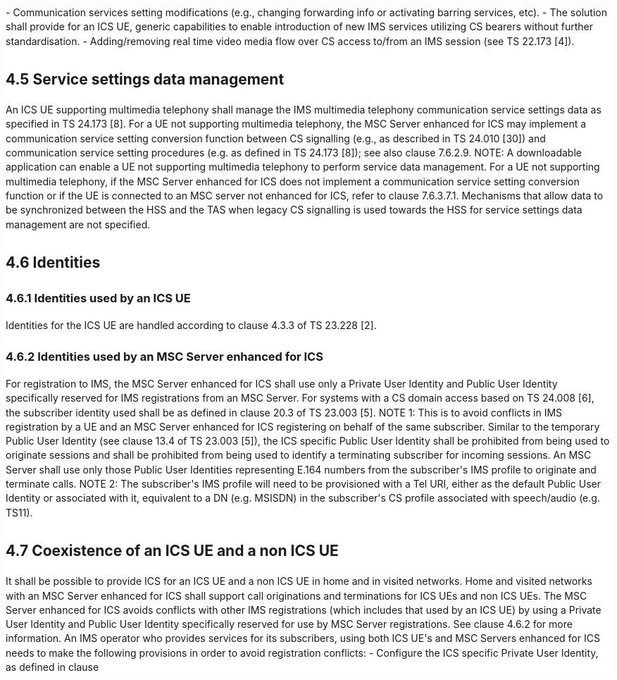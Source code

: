 \- Communication services setting modifications (e.g., changing forwarding
info or activating barring services, etc).
\- The solution shall provide for an ICS UE, generic capabilities to enable
introduction of new IMS services utilizing CS bearers without further
standardisation.
\- Adding/removing real time video media flow over CS access to/from an IMS
session (see TS 22.173 [4]).
## 4.5 Service settings data management
An ICS UE supporting multimedia telephony shall manage the IMS multimedia
telephony communication service settings data as specified in TS 24.173 [8].
For a UE not supporting multimedia telephony, the MSC Server enhanced for ICS
may implement a communication service setting conversion function between CS
signalling (e.g., as described in TS 24.010 [30]) and communication service
setting procedures (e.g. as defined in TS 24.173 [8]); see also clause
7.6.2.9.
NOTE: A downloadable application can enable a UE not supporting multimedia
telephony to perform service data management.
For a UE not supporting multimedia telephony, if the MSC Server enhanced for
ICS does not implement a communication service setting conversion function or
if the UE is connected to an MSC server not enhanced for ICS, refer to clause
7.6.3.7.1.
Mechanisms that allow data to be synchronized between the HSS and the TAS when
legacy CS signalling is used towards the HSS for service settings data
management are not specified.
## 4.6 Identities
### 4.6.1 Identities used by an ICS UE
Identities for the ICS UE are handled according to clause 4.3.3 of TS 23.228
[2].
### 4.6.2 Identities used by an MSC Server enhanced for ICS
For registration to IMS, the MSC Server enhanced for ICS shall use only a
Private User Identity and Public User Identity specifically reserved for IMS
registrations from an MSC Server. For systems with a CS domain access based on
TS 24.008 [6], the subscriber identity used shall be as defined in clause 20.3
of TS 23.003 [5].
NOTE 1: This is to avoid conflicts in IMS registration by a UE and an MSC
Server enhanced for ICS registering on behalf of the same subscriber.
Similar to the temporary Public User Identity (see clause 13.4 of TS 23.003
[5]), the ICS specific Public User Identity shall be prohibited from being
used to originate sessions and shall be prohibited from being used to identify
a terminating subscriber for incoming sessions.
An MSC Server shall use only those Public User Identities representing E.164
numbers from the subscriber\'s IMS profile to originate and terminate calls.
NOTE 2: The subscriber\'s IMS profile will need to be provisioned with a Tel
URI, either as the default Public User Identity or associated with it,
equivalent to a DN (e.g. MSISDN) in the subscriber\'s CS profile associated
with speech/audio (e.g. TS11).
## 4.7 Coexistence of an ICS UE and a non ICS UE
It shall be possible to provide ICS for an ICS UE and a non ICS UE in home and
in visited networks.
Home and visited networks with an MSC Server enhanced for ICS shall support
call originations and terminations for ICS UEs and non ICS UEs.
The MSC Server enhanced for ICS avoids conflicts with other IMS registrations
(which includes that used by an ICS UE) by using a Private User Identity and
Public User Identity specifically reserved for use by MSC Server
registrations. See clause 4.6.2 for more information. An IMS operator who
provides services for its subscribers, using both ICS UE's and MSC Servers
enhanced for ICS needs to make the following provisions in order to avoid
registration conflicts:
\- Configure the ICS specific Private User Identity, as defined in clause